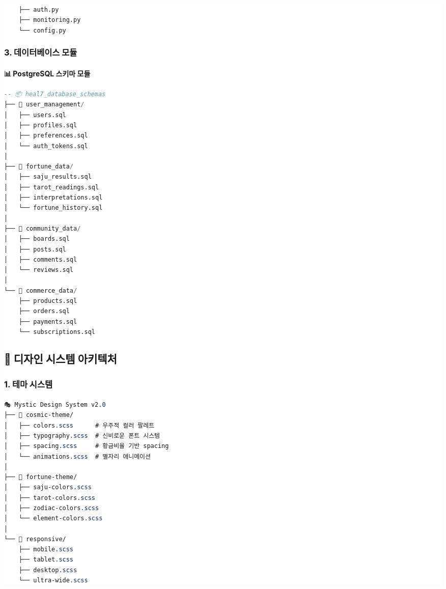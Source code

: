 ```python
    ├── auth.py
    ├── monitoring.py
    └── config.py
```

### **3. 데이터베이스 모듈**

#### **📊 PostgreSQL 스키마 모듈**
```sql
-- 📦 heal7_database_schemas
├── 👤 user_management/
│   ├── users.sql
│   ├── profiles.sql
│   ├── preferences.sql
│   └── auth_tokens.sql
│
├── 🔮 fortune_data/
│   ├── saju_results.sql
│   ├── tarot_readings.sql
│   ├── interpretations.sql
│   └── fortune_history.sql
│
├── 💬 community_data/
│   ├── boards.sql
│   ├── posts.sql
│   ├── comments.sql
│   └── reviews.sql
│
└── 🛒 commerce_data/
    ├── products.sql
    ├── orders.sql
    ├── payments.sql
    └── subscriptions.sql
```

## 🎨 **디자인 시스템 아키텍처**

### **1. 테마 시스템**
```scss
🎭 Mystic Design System v2.0
├── 🌌 cosmic-theme/
│   ├── colors.scss      # 우주적 컬러 팔레트
│   ├── typography.scss  # 신비로운 폰트 시스템
│   ├── spacing.scss     # 황금비율 기반 spacing
│   └── animations.scss  # 별자리 애니메이션
│
├── 🔮 fortune-theme/
│   ├── saju-colors.scss
│   ├── tarot-colors.scss
│   ├── zodiac-colors.scss
│   └── element-colors.scss
│
└── 📱 responsive/
    ├── mobile.scss
    ├── tablet.scss
    ├── desktop.scss
    └── ultra-wide.scss
```
